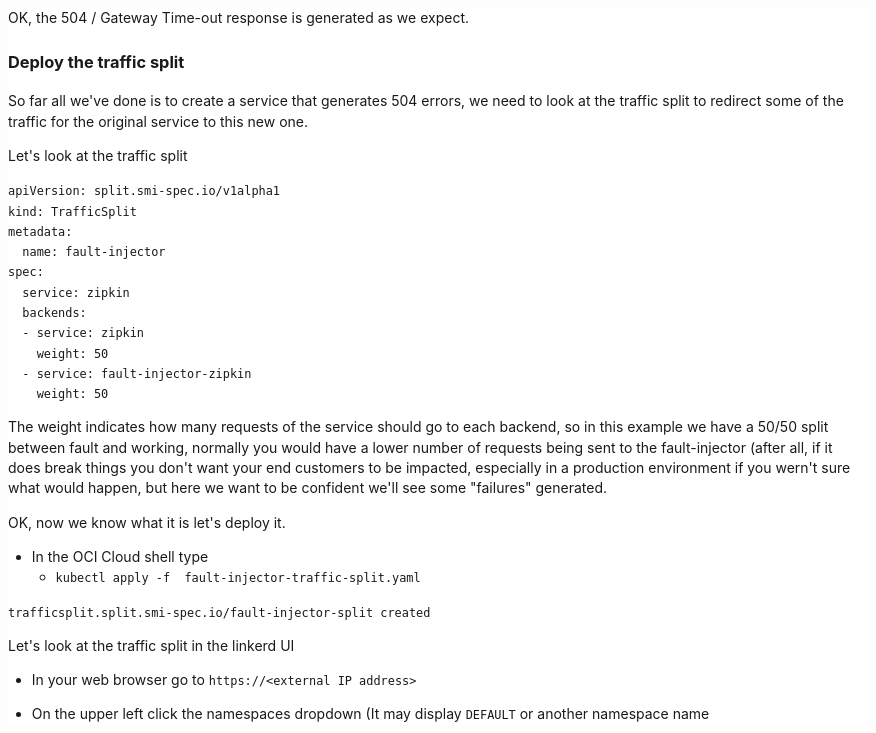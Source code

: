 OK, the 504 / Gateway Time-out response is generated as we expect.

### Deploy the traffic split

So far all we've done is to create a service that generates 504 errors, we need to look at the traffic split to redirect some of the traffic for the original service to this new one.

Let's look at the traffic split

```
apiVersion: split.smi-spec.io/v1alpha1
kind: TrafficSplit
metadata:
  name: fault-injector
spec:
  service: zipkin
  backends:
  - service: zipkin
    weight: 50
  - service: fault-injector-zipkin
    weight: 50
```

The weight indicates how many requests of the service should go to each backend, so in this example we have a 50/50 split between fault and working, normally you would have a lower number of requests being sent to the fault-injector (after all, if it does break things you don't want your end customers to be impacted, especially in a production environment if you wern't sure what would happen, but here we want to be confident we'll see some "failures"  generated.

OK, now we know what it is let's deploy it.

- In the OCI Cloud shell type 
  - `kubectl apply -f  fault-injector-traffic-split.yaml`

```
trafficsplit.split.smi-spec.io/fault-injector-split created
```

Let's look at the traffic split in the linkerd UI

- In your web browser go to `https://<external IP address>`


- On the upper left click the namespaces dropdown (It may display `DEFAULT` or another namespace name

